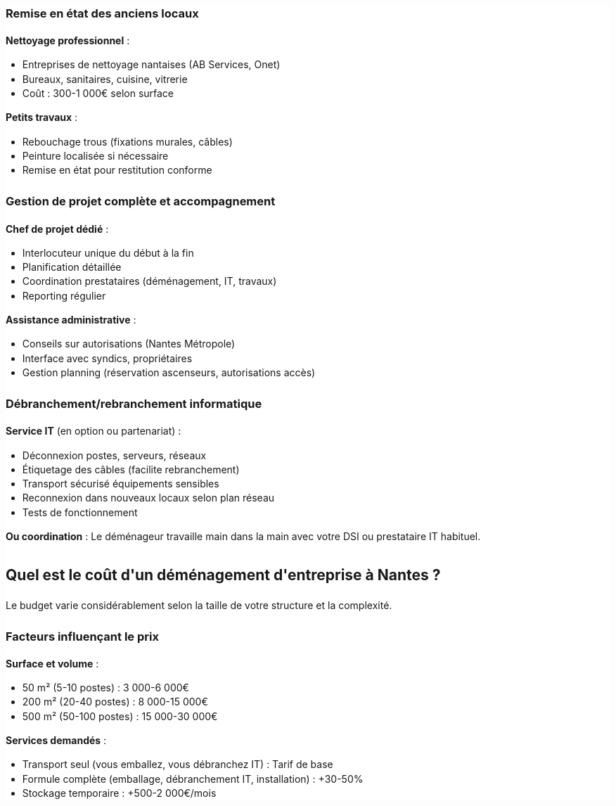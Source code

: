 ### Remise en état des anciens locaux

**Nettoyage professionnel** :
- Entreprises de nettoyage nantaises (AB Services, Onet)
- Bureaux, sanitaires, cuisine, vitrerie
- Coût : 300-1 000€ selon surface

**Petits travaux** :
- Rebouchage trous (fixations murales, câbles)
- Peinture localisée si nécessaire
- Remise en état pour restitution conforme

### Gestion de projet complète et accompagnement

**Chef de projet dédié** :
- Interlocuteur unique du début à la fin
- Planification détaillée
- Coordination prestataires (déménagement, IT, travaux)
- Reporting régulier

**Assistance administrative** :
- Conseils sur autorisations (Nantes Métropole)
- Interface avec syndics, propriétaires
- Gestion planning (réservation ascenseurs, autorisations accès)

### Débranchement/rebranchement informatique

**Service IT** (en option ou partenariat) :
- Déconnexion postes, serveurs, réseaux
- Étiquetage des câbles (facilite rebranchement)
- Transport sécurisé équipements sensibles
- Reconnexion dans nouveaux locaux selon plan réseau
- Tests de fonctionnement

**Ou coordination** :
Le déménageur travaille main dans la main avec votre DSI ou prestataire IT habituel.

## Quel est le coût d'un déménagement d'entreprise à Nantes ?

Le budget varie considérablement selon la taille de votre structure et la complexité.

### Facteurs influençant le prix

**Surface et volume** :
- 50 m² (5-10 postes) : 3 000-6 000€
- 200 m² (20-40 postes) : 8 000-15 000€
- 500 m² (50-100 postes) : 15 000-30 000€

**Services demandés** :
- Transport seul (vous emballez, vous débranchez IT) : Tarif de base
- Formule complète (emballage, débranchement IT, installation) : +30-50%
- Stockage temporaire : +500-2 000€/mois
